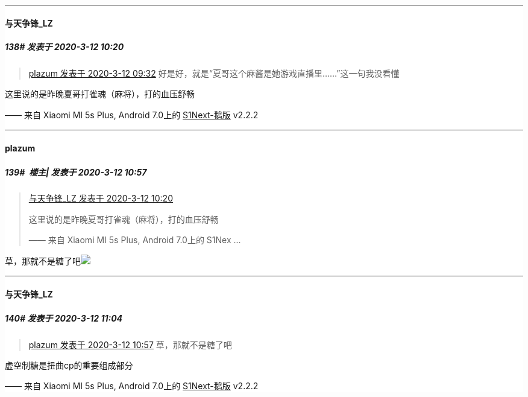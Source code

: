 
*****

####  与天争锋_LZ  
##### 138#       发表于 2020-3-12 10:20



<blockquote><a href="httphttps://bbs.saraba1st.com/2b/forum.php?mod=redirect&amp;goto=findpost&amp;pid=46702403&amp;ptid=1914434" target="_blank">plazum 发表于 2020-3-12 09:32</a>
好是好，就是“夏哥这个麻酱是她游戏直播里……”这一句我没看懂</blockquote>
这里说的是昨晚夏哥打雀魂（麻将），打的血压舒畅

—— 来自 Xiaomi MI 5s Plus, Android 7.0上的 [S1Next-鹅版](https://github.com/ykrank/S1-Next/releases) v2.2.2







*****

####  plazum  
##### 139#         楼主| 发表于 2020-3-12 10:57



<blockquote><a href="httphttps://bbs.saraba1st.com/2b/forum.php?mod=redirect&amp;goto=findpost&amp;pid=46703013&amp;ptid=1914434" target="_blank">与天争锋_LZ 发表于 2020-3-12 10:20</a>

这里说的是昨晚夏哥打雀魂（麻将），打的血压舒畅


—— 来自 Xiaomi MI 5s Plus, Android 7.0上的 S1Nex ...</blockquote>
草，那就不是糖了吧<img src="https://static.saraba1st.com/image/smiley/face2017/068.png" referrerpolicy="no-referrer">







*****

####  与天争锋_LZ  
##### 140#       发表于 2020-3-12 11:04



<blockquote><a href="httphttps://bbs.saraba1st.com/2b/forum.php?mod=redirect&amp;goto=findpost&amp;pid=46703586&amp;ptid=1914434" target="_blank">plazum 发表于 2020-3-12 10:57</a>
草，那就不是糖了吧</blockquote>
虚空制糖是扭曲cp的重要组成部分

—— 来自 Xiaomi MI 5s Plus, Android 7.0上的 [S1Next-鹅版](https://github.com/ykrank/S1-Next/releases) v2.2.2






